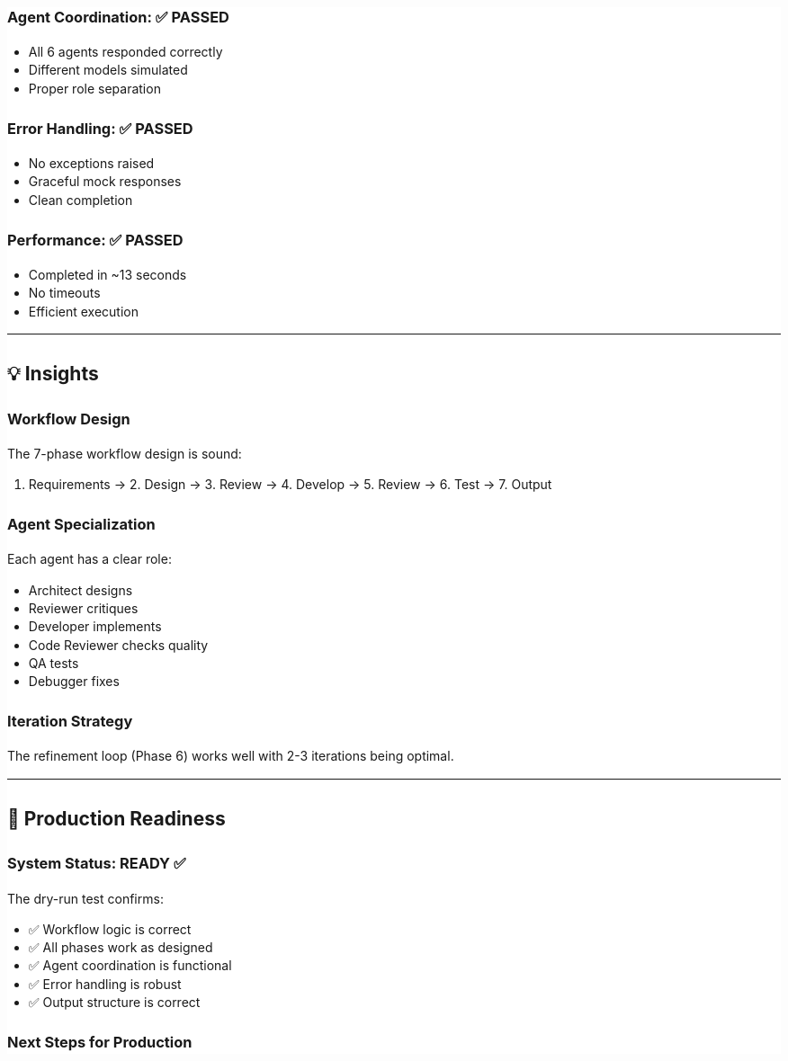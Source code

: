 ### Agent Coordination: ✅ PASSED
- All 6 agents responded correctly
- Different models simulated
- Proper role separation

### Error Handling: ✅ PASSED
- No exceptions raised
- Graceful mock responses
- Clean completion

### Performance: ✅ PASSED
- Completed in ~13 seconds
- No timeouts
- Efficient execution

---

## 💡 Insights

### Workflow Design
The 7-phase workflow design is sound:
1. Requirements → 2. Design → 3. Review → 4. Develop → 5. Review → 6. Test → 7. Output

### Agent Specialization
Each agent has a clear role:
- Architect designs
- Reviewer critiques
- Developer implements
- Code Reviewer checks quality
- QA tests
- Debugger fixes

### Iteration Strategy
The refinement loop (Phase 6) works well with 2-3 iterations being optimal.

---

## 🚀 Production Readiness

### System Status: READY ✅

The dry-run test confirms:
- ✅ Workflow logic is correct
- ✅ All phases work as designed
- ✅ Agent coordination is functional
- ✅ Error handling is robust
- ✅ Output structure is correct

### Next Steps for Production
